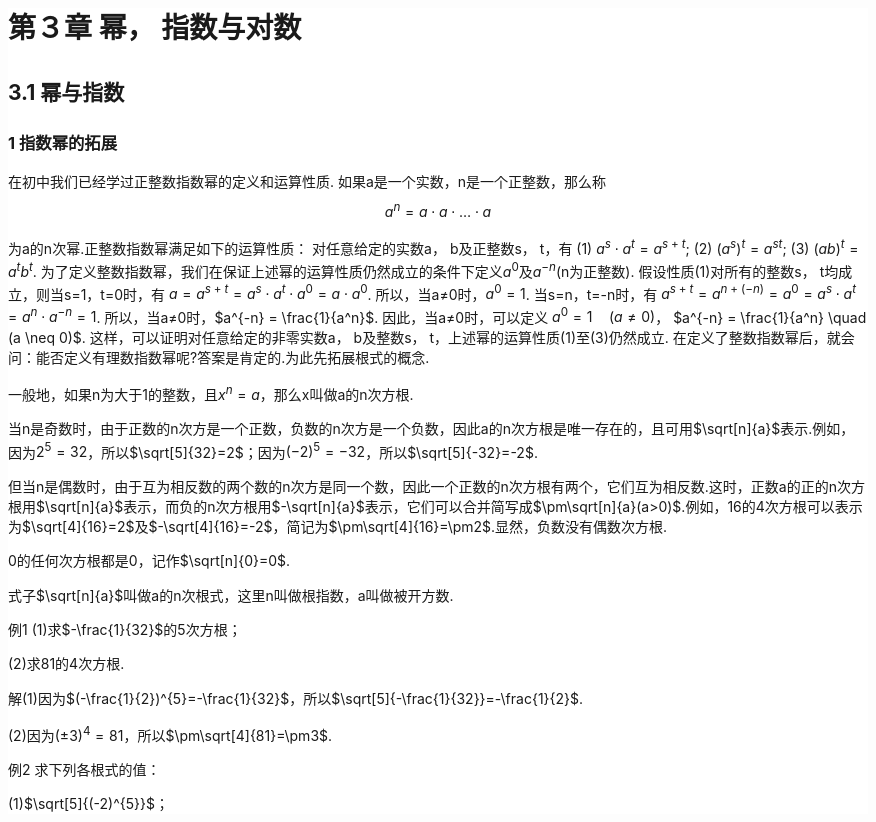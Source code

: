 # 第３章 幂， 指数与对数
## 3.1 幂与指数

### 1 指数幂的拓展

在初中我们已经学过正整数指数幂的定义和运算性质.
如果a是一个实数，n是一个正整数，那么称
$$
a^n = a \cdot a \cdot \ldots \cdot a
$$

为a的n次幂.正整数指数幂满足如下的运算性质：
对任意给定的实数a， b及正整数s， t，有
(1) $a^{s} \cdot a^{t} = a^{s+t}$;
(2) $(a^{s})^{t} = a^{s t}$;
(3) $(ab)^{t} = a^{t} b^{t}$.
为了定义整数指数幂，我们在保证上述幂的运算性质仍然成立的条件下定义$a^0$及$a^{-n}$(n为正整数).
假设性质(1)对所有的整数s， t均成立，则当s=1，t=0时，有
$a = a^{s+t} = a^{s} \cdot a^{t} \cdot a^0 = a \cdot a^0$.
所以，当a≠0时，$a^0 = 1$.
当s=n，t=-n时，有
$a^{s+t} = a^{n + (-n)} = a^0 = a^{s} \cdot a^{t} = a^{n} \cdot a^{-n} = 1$.
所以，当a≠0时，$a^{-n} = \frac{1}{a^n}$.
因此，当a≠0时，可以定义
$a^0 = 1 \quad (a \neq 0)$，
$a^{-n} = \frac{1}{a^n} \quad (a \neq 0)$.
这样，可以证明对任意给定的非零实数a， b及整数s， t，上述幂的运算性质(1)至(3)仍然成立.
在定义了整数指数幂后，就会问：能否定义有理数指数幂呢?答案是肯定的.为此先拓展根式的概念.

一般地，如果n为大于1的整数，且$x^{n}=a$，那么x叫做a的n次方根.

当n是奇数时，由于正数的n次方是一个正数，负数的n次方是一个负数，因此a的n次方根是唯一存在的，且可用$\sqrt[n]{a}$表示.例如，因为$2^{5}=32$，所以$\sqrt[5]{32}=2$；因为$(-2)^{5}=-32$，所以$\sqrt[5]{-32}=-2$.

但当n是偶数时，由于互为相反数的两个数的n次方是同一个数，因此一个正数的n次方根有两个，它们互为相反数.这时，正数a的正的n次方根用$\sqrt[n]{a}$表示，而负的n次方根用$-\sqrt[n]{a}$表示，它们可以合并简写成$\pm\sqrt[n]{a}(a>0)$.例如，16的4次方根可以表示为$\sqrt[4]{16}=2$及$-\sqrt[4]{16}=-2$，简记为$\pm\sqrt[4]{16}=\pm2$.显然，负数没有偶数次方根.

0的任何次方根都是0，记作$\sqrt[n]{0}=0$.

式子$\sqrt[n]{a}$叫做a的n次根式，这里n叫做根指数，a叫做被开方数.

例1 (1)求$-\frac{1}{32}$的5次方根；

(2)求81的4次方根.

解(1)因为$(-\frac{1}{2})^{5}=-\frac{1}{32}$，所以$\sqrt[5]{-\frac{1}{32}}=-\frac{1}{2}$.

(2)因为$(\pm3)^{4}=81$，所以$\pm\sqrt[4]{81}=\pm3$.

例2 求下列各根式的值：

(1)$\sqrt[5]{(-2)^{5}}$；
